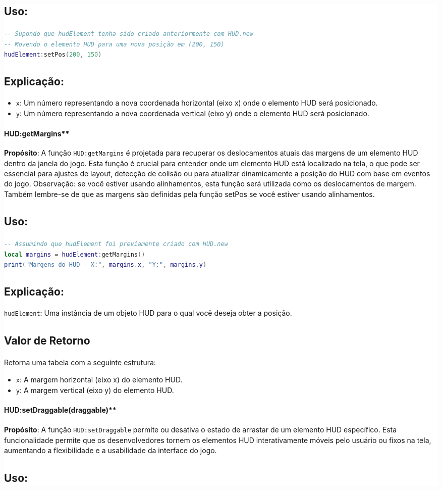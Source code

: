 ## Uso:

```lua
-- Supondo que hudElement tenha sido criado anteriormente com HUD.new
-- Movendo o elemento HUD para uma nova posição em (200, 150)
hudElement:setPos(200, 150)
```

## Explicação:

- `x`: Um número representando a nova coordenada horizontal (eixo x) onde o elemento HUD será posicionado.
- `y`: Um número representando a nova coordenada vertical (eixo y) onde o elemento HUD será posicionado.

#### **HUD:getMargins****
**Propósito**: A função `HUD:getMargins` é projetada para recuperar os deslocamentos atuais das margens de um elemento HUD dentro da janela do jogo. Esta função é crucial para entender onde um elemento HUD está localizado na tela, o que pode ser essencial para ajustes de layout, detecção de colisão ou para atualizar dinamicamente a posição do HUD com base em eventos do jogo.
Observação: se você estiver usando alinhamentos, esta função será utilizada como os deslocamentos de margem. Também lembre-se de que as margens são definidas pela função setPos se você estiver usando alinhamentos.

## Uso:

```lua
-- Assumindo que hudElement foi previamente criado com HUD.new
local margins = hudElement:getMargins()
print("Margens do HUD - X:", margins.x, "Y:", margins.y)
```

## Explicação:

`hudElement`: Uma instância de um objeto HUD para o qual você deseja obter a posição.

## Valor de Retorno

Retorna uma tabela com a seguinte estrutura:

- `x`: A margem horizontal (eixo x) do elemento HUD.
- `y`: A margem vertical (eixo y) do elemento HUD.

#### **HUD:setDraggable(draggable)****
**Propósito**: A função `HUD:setDraggable` permite ou desativa o estado de arrastar de um elemento HUD específico. Esta funcionalidade permite que os desenvolvedores tornem os elementos HUD interativamente móveis pelo usuário ou fixos na tela, aumentando a flexibilidade e a usabilidade da interface do jogo.

## Uso:

